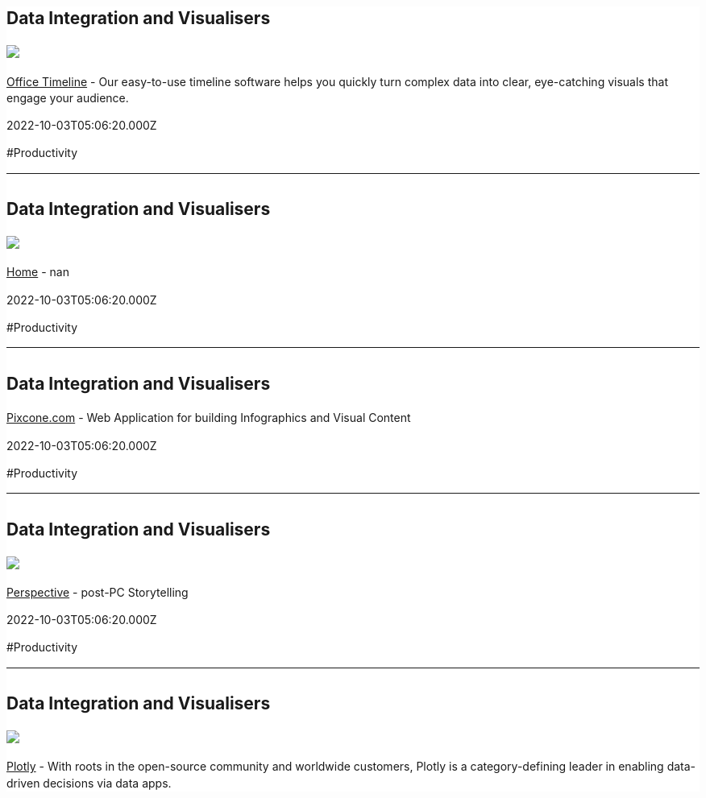 
## Data Integration and Visualisers

![](https://www.officetimeline.com/_next/static/media/office-timeline-social-featured-image.fea248f7.jpeg)

[Office Timeline](https://www.officetimeline.com) - Our easy-to-use timeline software helps you quickly turn complex data into clear, eye-catching visuals that engage your audience.

2022-10-03T05:06:20.000Z

#Productivity

---

## Data Integration and Visualisers

![](https://hdlab.stanford.edu/palladio/public/apple-touch-icon-precomposed.png)

[Home](https://hdlab.stanford.edu/palladio) - nan

2022-10-03T05:06:20.000Z

#Productivity

---

## Data Integration and Visualisers

[Pixcone.com](https://www.pixcone.com) - Web Application for building Infographics and Visual Content

2022-10-03T05:06:20.000Z

#Productivity

---

## Data Integration and Visualisers

![](http://static1.squarespace.com/static/5179406de4b08d2412db32cc/t/5360e86be4b0faf2734238ad/1398859884062/logo.png?format=1500w)

[Perspective](https://www.pixxa.com) - post-PC Storytelling

2022-10-03T05:06:20.000Z

#Productivity

---

## Data Integration and Visualisers

![](https://images.prismic.io/plotly-marketing-website-2/45139d28-6d34-4168-9480-2c57ee3a81c8_plotly.png?auto=compress,format)

[Plotly](https://plot.ly) - With roots in the open-source community and worldwide customers, Plotly is a category-defining leader in enabling data-driven decisions via data apps.
